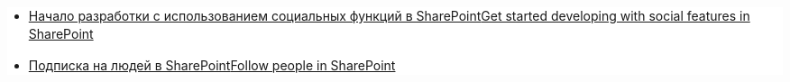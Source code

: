   
-  [<span data-ttu-id="a8ba7-211">Начало разработки с использованием социальных функций в SharePoint</span><span class="sxs-lookup"><span data-stu-id="a8ba7-211">Get started developing with social features in SharePoint</span></span>](get-started-developing-with-social-features-in-sharepoint.md)
    
  
-  [<span data-ttu-id="a8ba7-212">Подписка на людей в SharePoint</span><span class="sxs-lookup"><span data-stu-id="a8ba7-212">Follow people in SharePoint</span></span>](follow-people-in-sharepoint.md)
    
  
